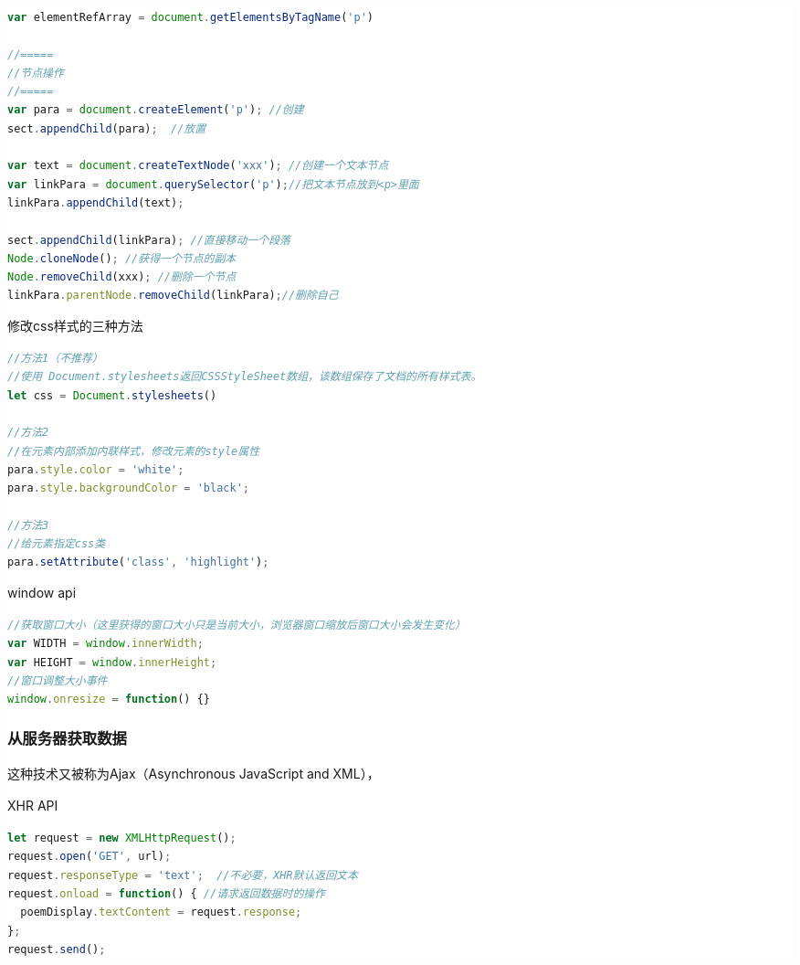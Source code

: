 ```js
var elementRefArray = document.getElementsByTagName('p')

//=====
//节点操作
//=====
var para = document.createElement('p'); //创建
sect.appendChild(para);  //放置

var text = document.createTextNode('xxx'); //创建一个文本节点
var linkPara = document.querySelector('p');//把文本节点放到<p>里面
linkPara.appendChild(text); 

sect.appendChild(linkPara); //直接移动一个段落
Node.cloneNode(); //获得一个节点的副本
Node.removeChild(xxx); //删除一个节点
linkPara.parentNode.removeChild(linkPara);//删除自己
```

修改css样式的三种方法

```js
//方法1（不推荐）
//使用 Document.stylesheets返回CSSStyleSheet数组，该数组保存了文档的所有样式表。
let css = Document.stylesheets()

//方法2
//在元素内部添加内联样式，修改元素的style属性
para.style.color = 'white';
para.style.backgroundColor = 'black';

//方法3
//给元素指定css类
para.setAttribute('class', 'highlight');
```

window api

```js
//获取窗口大小（这里获得的窗口大小只是当前大小，浏览器窗口缩放后窗口大小会发生变化）
var WIDTH = window.innerWidth;
var HEIGHT = window.innerHeight;
//窗口调整大小事件
window.onresize = function() {}
```

### 从服务器获取数据

这种技术又被称为Ajax（Asynchronous JavaScript and XML），

XHR API

```js
let request = new XMLHttpRequest();
request.open('GET', url);
request.responseType = 'text';  //不必要，XHR默认返回文本
request.onload = function() { //请求返回数据时的操作
  poemDisplay.textContent = request.response;
};
request.send();
```
